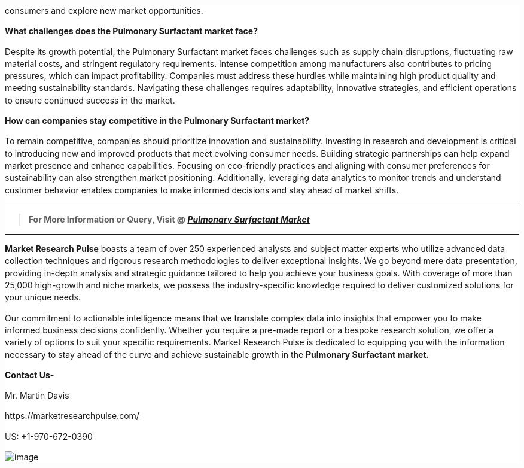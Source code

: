consumers and explore new market opportunities.</p><p><strong>What challenges does the Pulmonary Surfactant market face?</strong></p><p>Despite its growth potential, the Pulmonary Surfactant market faces challenges such as supply chain disruptions, fluctuating raw material costs, and stringent regulatory requirements. Intense competition among manufacturers also contributes to pricing pressures, which can impact profitability. Companies must address these hurdles while maintaining high product quality and meeting sustainability standards. Navigating these challenges requires adaptability, innovative strategies, and efficient operations to ensure continued success in the market.</p><p><strong>How can companies stay competitive in the Pulmonary Surfactant market?</strong></p><p>To remain competitive, companies should prioritize innovation and sustainability. Investing in research and development is critical to introducing new and improved products that meet evolving consumer needs. Building strategic partnerships can help expand market presence and enhance capabilities. Focusing on eco-friendly practices and aligning with consumer preferences for sustainability can also strengthen market positioning. Additionally, leveraging data analytics to monitor trends and understand customer behavior enables companies to make informed decisions and stay ahead of market shifts.</p><hr /><blockquote><p><strong>For More Information or Query, Visit @&nbsp;<em><a href="https://marketresearchpulse.com/report/81353/pulmonary-surfactant-market?utm_source=Linkedin&utm_medium=0114">Pulmonary Surfactant Market</a></em></strong></p></blockquote><hr /><p><strong>Market Research Pulse</strong> boasts a team of over 250 experienced analysts and subject matter experts who utilize advanced data collection techniques and rigorous research methodologies to deliver exceptional insights. We go beyond mere data presentation, providing in-depth analysis and strategic guidance tailored to help you achieve your business goals. With coverage of more than 25,000 high-growth and niche markets, we possess the industry-specific knowledge required to deliver customized solutions for your unique needs.</p><p>Our commitment to actionable intelligence means that we translate complex data into insights that empower you to make informed business decisions confidently. Whether you require a pre-made report or a bespoke research solution, we offer a variety of options to suit your specific requirements. Market Research Pulse is dedicated to equipping you with the information necessary to stay ahead of the curve and achieve sustainable growth in the <strong>Pulmonary Surfactant market.</strong></p><p><strong>Contact Us-</strong></p><p>Mr. Martin Davis</p><p>https://marketresearchpulse.com/</p><p>US: +1-970-672-0390</p>
![image](https://github.com/user-attachments/assets/50e065dc-9b81-4f1e-b899-891007c093a8)
